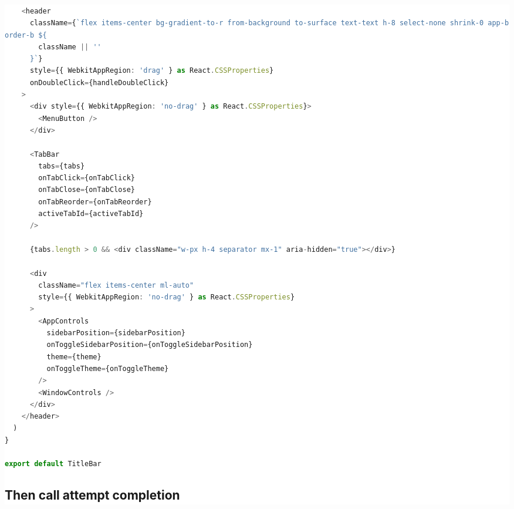```typescript
    <header
      className={`flex items-center bg-gradient-to-r from-background to-surface text-text h-8 select-none shrink-0 app-border-b ${
        className || ''
      }`}
      style={{ WebkitAppRegion: 'drag' } as React.CSSProperties}
      onDoubleClick={handleDoubleClick}
    >
      <div style={{ WebkitAppRegion: 'no-drag' } as React.CSSProperties}>
        <MenuButton />
      </div>

      <TabBar
        tabs={tabs}
        onTabClick={onTabClick}
        onTabClose={onTabClose}
        onTabReorder={onTabReorder}
        activeTabId={activeTabId}
      />

      {tabs.length > 0 && <div className="w-px h-4 separator mx-1" aria-hidden="true"></div>}

      <div
        className="flex items-center ml-auto"
        style={{ WebkitAppRegion: 'no-drag' } as React.CSSProperties}
      >
        <AppControls
          sidebarPosition={sidebarPosition}
          onToggleSidebarPosition={onToggleSidebarPosition}
          theme={theme}
          onToggleTheme={onToggleTheme}
        />
        <WindowControls />
      </div>
    </header>
  )
}

export default TitleBar
```

## Then call attempt completion
